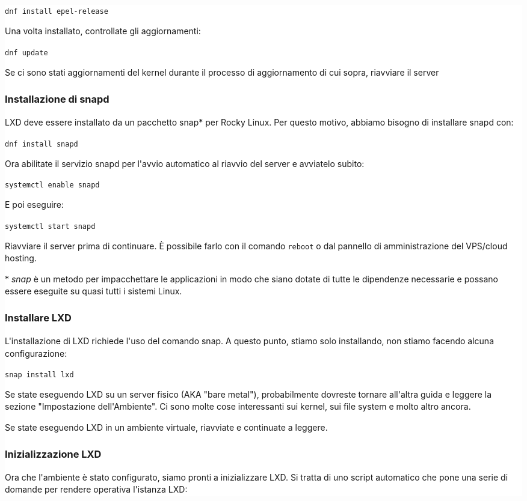 ```bash
dnf install epel-release
```

Una volta installato, controllate gli aggiornamenti:

```bash
dnf update
```

Se ci sono stati aggiornamenti del kernel durante il processo di aggiornamento di cui sopra, riavviare il server

### Installazione di snapd

LXD deve essere installato da un pacchetto snap\* per Rocky Linux. Per questo motivo, abbiamo bisogno di installare snapd con:

```bash
dnf install snapd
```

Ora abilitate il servizio snapd per l'avvio automatico al riavvio del server e avviatelo subito:

```bash
systemctl enable snapd
```

E poi eseguire:

```bash
systemctl start snapd
```

Riavviare il server prima di continuare. È possibile farlo con il comando `reboot` o dal pannello di amministrazione del VPS/cloud hosting.

\* *snap* è un metodo per impacchettare le applicazioni in modo che siano dotate di tutte le dipendenze necessarie e possano essere eseguite su quasi tutti i sistemi Linux.

### Installare LXD

L'installazione di LXD richiede l'uso del comando snap. A questo punto, stiamo solo installando, non stiamo facendo alcuna configurazione:

```bash
snap install lxd
```

Se state eseguendo LXD su un server fisico (AKA "bare metal"), probabilmente dovreste tornare all'altra guida e leggere la sezione "Impostazione dell'Ambiente". Ci sono molte cose interessanti sui kernel, sui file system e molto altro ancora.

Se state eseguendo LXD in un ambiente virtuale, riavviate e continuate a leggere.

### Inizializzazione LXD

Ora che l'ambiente è stato configurato, siamo pronti a inizializzare LXD. Si tratta di uno script automatico che pone una serie di domande per rendere operativa l'istanza LXD:
